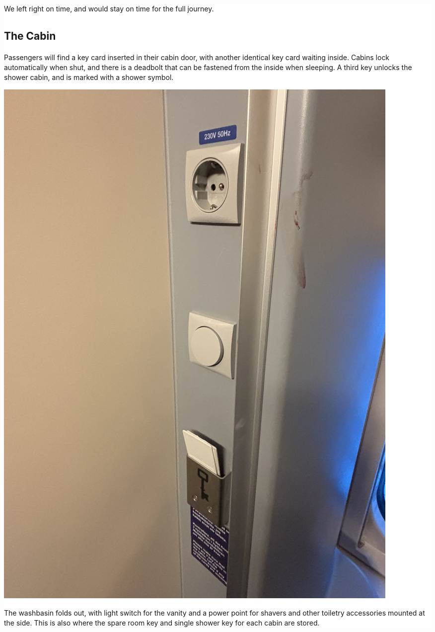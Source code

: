 We left right on time, and would stay on time for the full journey.

## The Cabin

Passengers will find a key card inserted in their cabin door, with another identical key card waiting inside.  Cabins lock automatically when shut, and there is a deadbolt that can be fastened from the inside when sleeping.  A third key unlocks the shower cabin, and is marked with a shower symbol.
<div class="centered-block">
  <img src="/assets/img/vr7-min.JPG" alt="Power outlet, light switch, and key cards for cabin and shower are mounted at the side of the washbasin.">
  <p>The washbasin folds out, with light switch for the vanity and a power point for shavers and other toiletry accessories mounted at the side.  This is also where the spare room key and single shower key for each cabin are stored.</p>